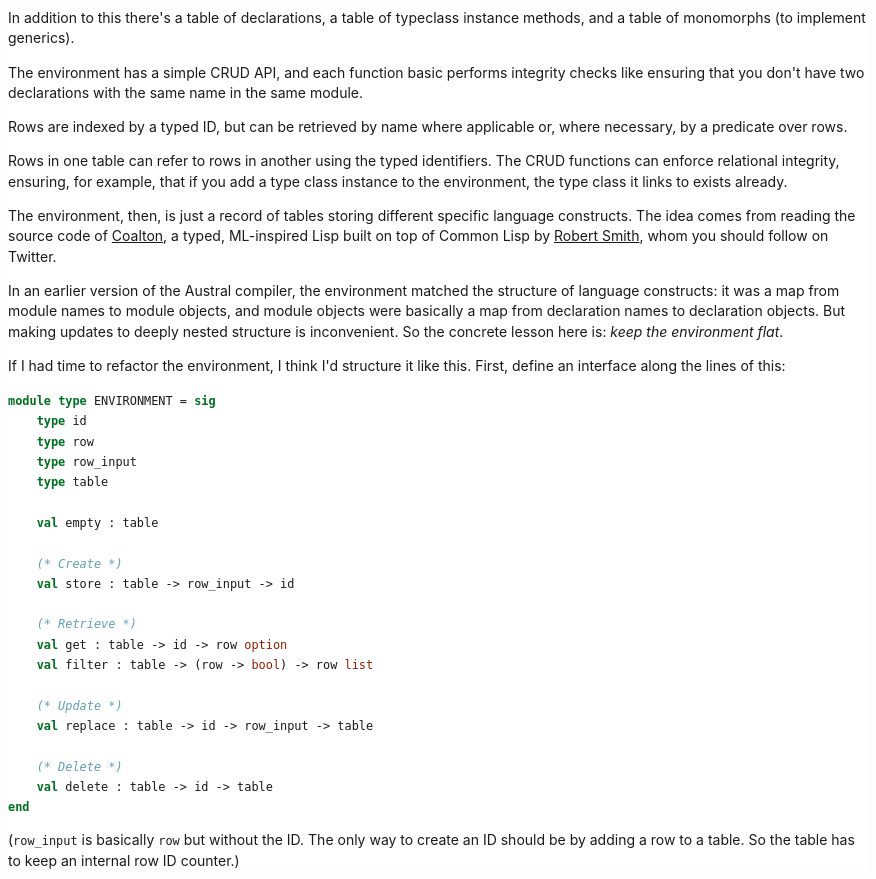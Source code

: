 In addition to this there's a table of declarations, a table of typeclass
instance methods, and a table of monomorphs (to implement generics).

The environment has a simple CRUD API, and each function basic performs
integrity checks like ensuring that you don't have two declarations with the
same name in the same module.

Rows are indexed by a typed ID, but can be retrieved by name where applicable
or, where necessary, by a predicate over rows.

Rows in one table can refer to rows in another using the typed identifiers. The
CRUD functions can enforce relational integrity, ensuring, for example, that if
you add a type class instance to the environment, the type class it links to
exists already.

The environment, then, is just a record of tables storing different specific
language constructs. The idea comes from reading the source code of
[Coalton][coalton], a typed, ML-inspired Lisp built on top of Common Lisp by
[Robert Smith][smith], whom you should follow on Twitter.

In an earlier version of the Austral compiler, the environment matched the
structure of language constructs: it was a map from module names to module
objects, and module objects were basically a map from declaration names to
declaration objects. But making updates to deeply nested structure is
inconvenient. So the concrete lesson here is: _keep the environment flat_.

If I had time to refactor the environment, I think I'd structure it like
this. First, define an interface along the lines of this:

```ocaml
module type ENVIRONMENT = sig
    type id
    type row
    type row_input
    type table

    val empty : table

    (* Create *)
    val store : table -> row_input -> id

    (* Retrieve *)
    val get : table -> id -> row option
    val filter : table -> (row -> bool) -> row list

    (* Update *)
    val replace : table -> id -> row_input -> table

    (* Delete *)
    val delete : table -> id -> table
end
```

(`row_input` is basically `row` but without the ID. The only way to create an ID
should be by adding a row to a table. So the table has to keep an internal row
ID counter.)


[peg]: https://en.wikipedia.org/wiki/Parsing_expression_grammar
[austral]: https://github.com/austral/austral
[coalton]: https://github.com/coalton-lang/coalton
[smith]: https://twitter.com/stylewarning
[dune]: https://dune.build/
[topo]: https://en.wikipedia.org/wiki/Topological_sorting
[brooks]: https://en.wikipedia.org/wiki/The_Mythical_Man-Month#The_pilot_system